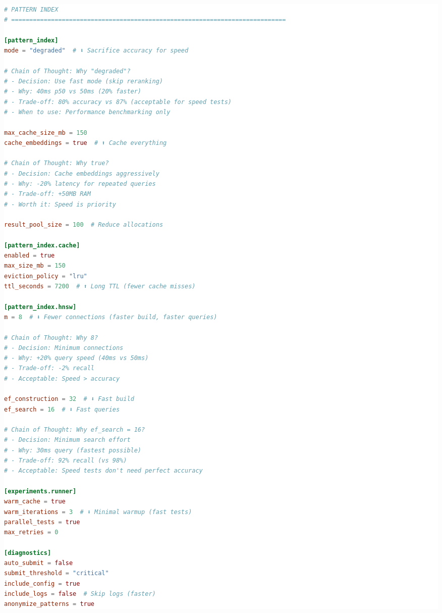```toml
# PATTERN INDEX
# ============================================================================

[pattern_index]
mode = "degraded"  # ⬇️ Sacrifice accuracy for speed

# Chain of Thought: Why "degraded"?
# - Decision: Use fast mode (skip reranking)
# - Why: 40ms p50 vs 50ms (20% faster)
# - Trade-off: 80% accuracy vs 87% (acceptable for speed tests)
# - When to use: Performance benchmarking only

max_cache_size_mb = 150
cache_embeddings = true  # ⬆️ Cache everything

# Chain of Thought: Why true?
# - Decision: Cache embeddings aggressively
# - Why: -20% latency for repeated queries
# - Trade-off: +50MB RAM
# - Worth it: Speed is priority

result_pool_size = 100  # Reduce allocations

[pattern_index.cache]
enabled = true
max_size_mb = 150
eviction_policy = "lru"
ttl_seconds = 7200  # ⬆️ Long TTL (fewer cache misses)

[pattern_index.hnsw]
m = 8  # ⬇️ Fewer connections (faster build, faster queries)

# Chain of Thought: Why 8?
# - Decision: Minimum connections
# - Why: +20% query speed (40ms vs 50ms)
# - Trade-off: -2% recall
# - Acceptable: Speed > accuracy

ef_construction = 32  # ⬇️ Fast build
ef_search = 16  # ⬇️ Fast queries

# Chain of Thought: Why ef_search = 16?
# - Decision: Minimum search effort
# - Why: 30ms query (fastest possible)
# - Trade-off: 92% recall (vs 98%)
# - Acceptable: Speed tests don't need perfect accuracy

[experiments.runner]
warm_cache = true
warm_iterations = 3  # ⬇️ Minimal warmup (fast tests)
parallel_tests = true
max_retries = 0

[diagnostics]
auto_submit = false
submit_threshold = "critical"
include_config = true
include_logs = false  # Skip logs (faster)
anonymize_patterns = true
```
